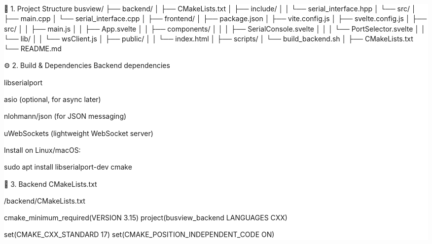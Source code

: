 🧱 1. Project Structure
busview/
├── backend/
│   ├── CMakeLists.txt
│   ├── include/
│   │   └── serial_interface.hpp
│   └── src/
│       ├── main.cpp
│       └── serial_interface.cpp
│
├── frontend/
│   ├── package.json
│   ├── vite.config.js
│   ├── svelte.config.js
│   ├── src/
│   │   ├── main.js
│   │   ├── App.svelte
│   │   ├── components/
│   │   │   ├── SerialConsole.svelte
│   │   │   └── PortSelector.svelte
│   │   └── lib/
│   │       └── wsClient.js
│   ├── public/
│   │   └── index.html
│
├── scripts/
│   └── build_backend.sh
│
├── CMakeLists.txt
└── README.md

⚙️ 2. Build & Dependencies
Backend dependencies

libserialport

asio (optional, for async later)

nlohmann/json (for JSON messaging)

uWebSockets (lightweight WebSocket server)

Install on Linux/macOS:

sudo apt install libserialport-dev cmake

🔩 3. Backend CMakeLists.txt

/backend/CMakeLists.txt

cmake_minimum_required(VERSION 3.15)
project(busview_backend LANGUAGES CXX)

set(CMAKE_CXX_STANDARD 17)
set(CMAKE_POSITION_INDEPENDENT_CODE ON)
